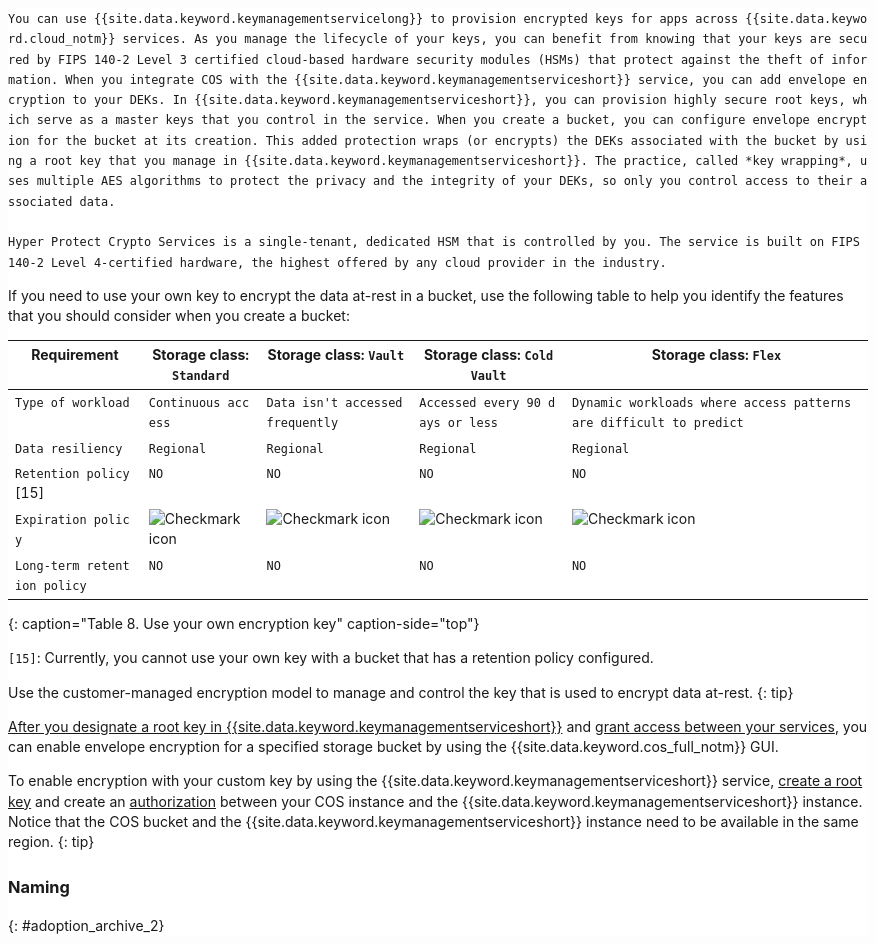     You can use {{site.data.keyword.keymanagementservicelong}} to provision encrypted keys for apps across {{site.data.keyword.cloud_notm}} services. As you manage the lifecycle of your keys, you can benefit from knowing that your keys are secured by FIPS 140-2 Level 3 certified cloud-based hardware security modules (HSMs) that protect against the theft of information. When you integrate COS with the {{site.data.keyword.keymanagementserviceshort}} service, you can add envelope encryption to your DEKs. In {{site.data.keyword.keymanagementserviceshort}}, you can provision highly secure root keys, which serve as a master keys that you control in the service. When you create a bucket, you can configure envelope encryption for the bucket at its creation. This added protection wraps (or encrypts) the DEKs associated with the bucket by using a root key that you manage in {{site.data.keyword.keymanagementserviceshort}}. The practice, called *key wrapping*, uses multiple AES algorithms to protect the privacy and the integrity of your DEKs, so only you control access to their associated data.

    Hyper Protect Crypto Services is a single-tenant, dedicated HSM that is controlled by you. The service is built on FIPS 140-2 Level 4-certified hardware, the highest offered by any cloud provider in the industry.


If you need to use your own key to encrypt the data at-rest in a bucket, use the following table to help you identify the features that you should consider when you create a bucket:

| Requirement                                  | Storage class: `Standard`       | Storage class: `Vault`      | Storage class: `Cold Vault`      | Storage class: `Flex`       |
|----------------------------------------------|---------------------------------|-----------------------------|----------------------------------|-----------------------------|
| `Type of workload`                           | `Continuous access`             | `Data isn't accessed frequently` | `Accessed every 90 days or less` | `Dynamic workloads where access patterns are difficult to predict` |
| `Data resiliency`                            | `Regional`                      | `Regional`                   | `Regional`                      | `Regional`                   |
| `Retention policy` [15]                      | `NO`                            | `NO`                        | `NO`                             | `NO`                         |
| `Expiration policy`                          | ![Checkmark icon](images/checkmark-icon.svg) | ![Checkmark icon](images/checkmark-icon.svg) | ![Checkmark icon](images/checkmark-icon.svg) | ![Checkmark icon](images/checkmark-icon.svg) |                         
| `Long-term retention policy`                 | `NO`                            | `NO`                        | `NO`                             | `NO`                         |
{: caption="Table 8. Use your own encryption key" caption-side="top"}

`[15]`: Currently, you cannot use your own key with a bucket that has a retention policy configured. 

 
Use the customer-managed encryption model to manage and control the key that is used to encrypt data at-rest.
{: tip}


[After you designate a root key in {{site.data.keyword.keymanagementserviceshort}}](/docs/key-protect?topic=key-protect-create-root-keys) and [grant access between your services](/docs/key-protect?topic=key-protect-integrate-services#grant-access), you can enable envelope encryption for a specified storage bucket by using the {{site.data.keyword.cos_full_notm}} GUI.

To enable encryption with your custom key by using the {{site.data.keyword.keymanagementserviceshort}} service, [create a root key](/docs/key-protect?topic=key-protect-create-root-keys)  and create an [authorization](/docs/key-protect?topic=key-protect-integrate-services#grant-access) between your COS instance and the {{site.data.keyword.keymanagementserviceshort}} instance. Notice that the COS bucket and the {{site.data.keyword.keymanagementserviceshort}} instance need to be available in the same region.
{: tip}

### Naming
{: #adoption_archive_2}
